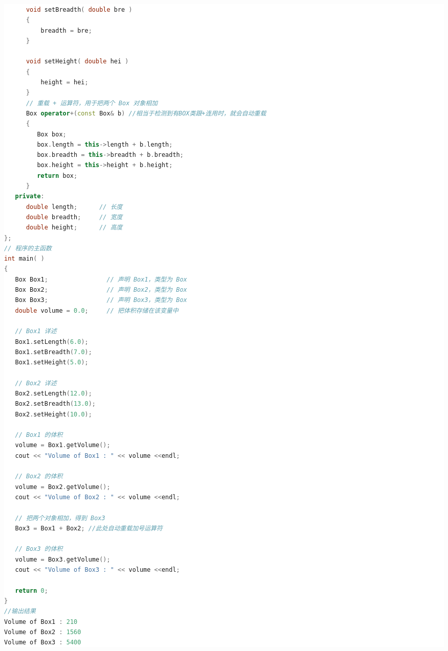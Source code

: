 ```cpp
      void setBreadth( double bre )
      {
          breadth = bre;
      }

      void setHeight( double hei )
      {
          height = hei;
      }
      // 重载 + 运算符，用于把两个 Box 对象相加
      Box operator+(const Box& b) //相当于检测到有BOX类跟+连用时，就会自动重载
      {
         Box box;
         box.length = this->length + b.length;
         box.breadth = this->breadth + b.breadth;
         box.height = this->height + b.height;
         return box;
      }
   private:
      double length;      // 长度
      double breadth;     // 宽度
      double height;      // 高度
};
// 程序的主函数
int main( )
{
   Box Box1;                // 声明 Box1，类型为 Box
   Box Box2;                // 声明 Box2，类型为 Box
   Box Box3;                // 声明 Box3，类型为 Box
   double volume = 0.0;     // 把体积存储在该变量中
 
   // Box1 详述
   Box1.setLength(6.0); 
   Box1.setBreadth(7.0); 
   Box1.setHeight(5.0);
 
   // Box2 详述
   Box2.setLength(12.0); 
   Box2.setBreadth(13.0); 
   Box2.setHeight(10.0);
 
   // Box1 的体积
   volume = Box1.getVolume();
   cout << "Volume of Box1 : " << volume <<endl;
 
   // Box2 的体积
   volume = Box2.getVolume();
   cout << "Volume of Box2 : " << volume <<endl;

   // 把两个对象相加，得到 Box3
   Box3 = Box1 + Box2; //此处自动重载加号运算符

   // Box3 的体积
   volume = Box3.getVolume();
   cout << "Volume of Box3 : " << volume <<endl;

   return 0;
}
//输出结果
Volume of Box1 : 210
Volume of Box2 : 1560
Volume of Box3 : 5400
```